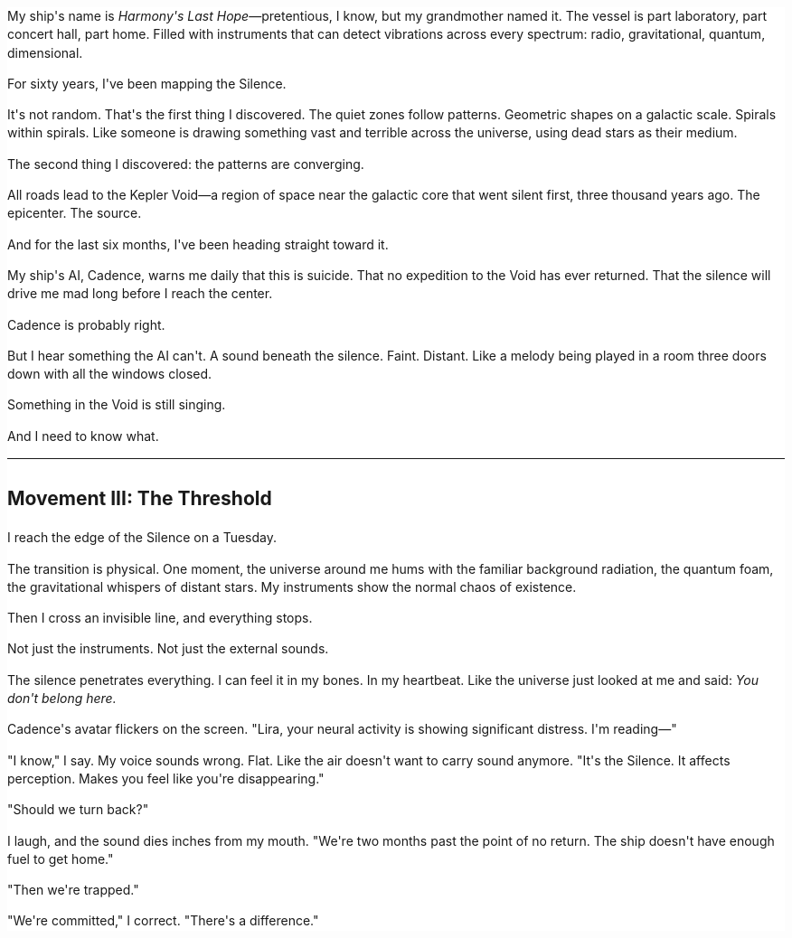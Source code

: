 My ship's name is *Harmony's Last Hope*—pretentious, I know, but my grandmother named it. The vessel is part laboratory, part concert hall, part home. Filled with instruments that can detect vibrations across every spectrum: radio, gravitational, quantum, dimensional.

For sixty years, I've been mapping the Silence.

It's not random. That's the first thing I discovered. The quiet zones follow patterns. Geometric shapes on a galactic scale. Spirals within spirals. Like someone is drawing something vast and terrible across the universe, using dead stars as their medium.

The second thing I discovered: the patterns are converging.

All roads lead to the Kepler Void—a region of space near the galactic core that went silent first, three thousand years ago. The epicenter. The source.

And for the last six months, I've been heading straight toward it.

My ship's AI, Cadence, warns me daily that this is suicide. That no expedition to the Void has ever returned. That the silence will drive me mad long before I reach the center.

Cadence is probably right.

But I hear something the AI can't. A sound beneath the silence. Faint. Distant. Like a melody being played in a room three doors down with all the windows closed.

Something in the Void is still singing.

And I need to know what.

---

## Movement III: The Threshold

I reach the edge of the Silence on a Tuesday.

The transition is physical. One moment, the universe around me hums with the familiar background radiation, the quantum foam, the gravitational whispers of distant stars. My instruments show the normal chaos of existence.

Then I cross an invisible line, and everything stops.

Not just the instruments. Not just the external sounds.

The silence penetrates everything. I can feel it in my bones. In my heartbeat. Like the universe just looked at me and said: *You don't belong here.*

Cadence's avatar flickers on the screen. "Lira, your neural activity is showing significant distress. I'm reading—"

"I know," I say. My voice sounds wrong. Flat. Like the air doesn't want to carry sound anymore. "It's the Silence. It affects perception. Makes you feel like you're disappearing."

"Should we turn back?"

I laugh, and the sound dies inches from my mouth. "We're two months past the point of no return. The ship doesn't have enough fuel to get home."

"Then we're trapped."

"We're committed," I correct. "There's a difference."
